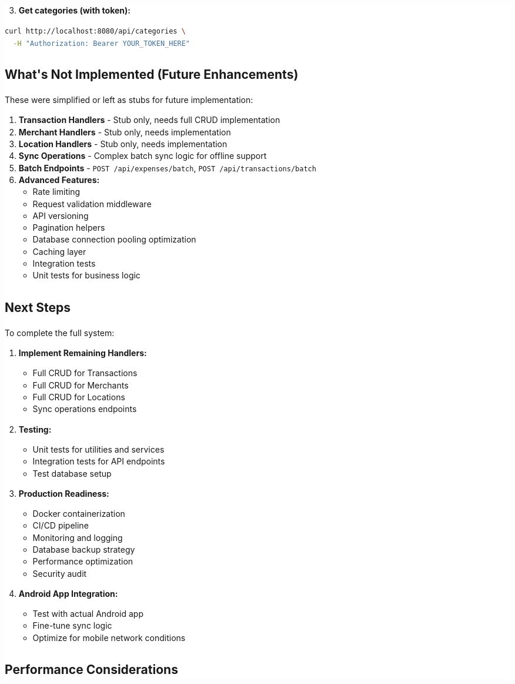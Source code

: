 3. **Get categories (with token):**
```bash
curl http://localhost:8080/api/categories \
  -H "Authorization: Bearer YOUR_TOKEN_HERE"
```

## What's Not Implemented (Future Enhancements)

These were simplified or left as stubs for future implementation:

1. **Transaction Handlers** - Stub only, needs full CRUD implementation
2. **Merchant Handlers** - Stub only, needs implementation
3. **Location Handlers** - Stub only, needs implementation
4. **Sync Operations** - Complex batch sync logic for offline support
5. **Batch Endpoints** - `POST /api/expenses/batch`, `POST /api/transactions/batch`
6. **Advanced Features:**
   - Rate limiting
   - Request validation middleware
   - API versioning
   - Pagination helpers
   - Database connection pooling optimization
   - Caching layer
   - Integration tests
   - Unit tests for business logic

## Next Steps

To complete the full system:

1. **Implement Remaining Handlers:**
   - Full CRUD for Transactions
   - Full CRUD for Merchants
   - Full CRUD for Locations
   - Sync operations endpoints

2. **Testing:**
   - Unit tests for utilities and services
   - Integration tests for API endpoints
   - Test database setup

3. **Production Readiness:**
   - Docker containerization
   - CI/CD pipeline
   - Monitoring and logging
   - Database backup strategy
   - Performance optimization
   - Security audit

4. **Android App Integration:**
   - Test with actual Android app
   - Fine-tune sync logic
   - Optimize for mobile network conditions

## Performance Considerations
